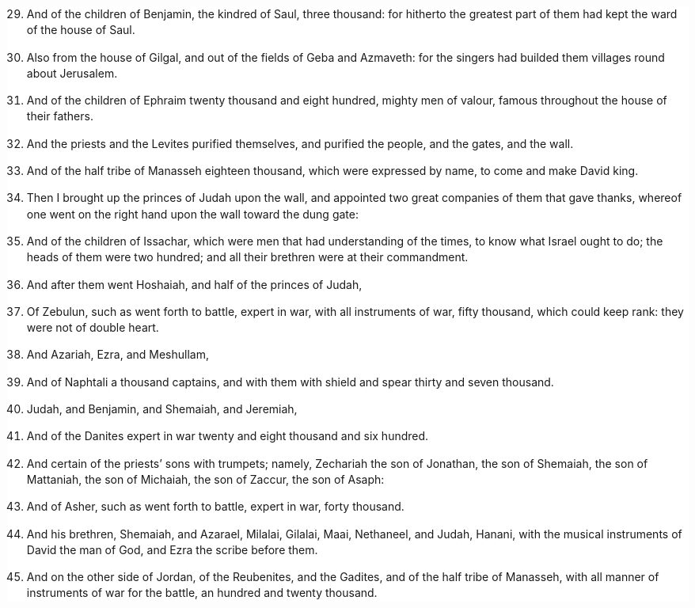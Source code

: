 29. And of the children of Benjamin, the kindred of Saul, three
thousand: for hitherto the greatest part of them had kept the ward of
the house of Saul.

29. Also from the house of Gilgal, and out of the
fields of Geba and Azmaveth: for the singers had builded them villages
round about Jerusalem.

30. And of the children of Ephraim twenty thousand and eight
hundred, mighty men of valour, famous throughout the house of their
fathers.

30. And the priests and the Levites purified themselves, and
purified the people, and the gates, and the wall.

31. And of the half tribe of Manasseh eighteen thousand, which were
expressed by name, to come and make David king.

31. Then I brought up the princes of Judah upon the wall, and
appointed two great companies of them that gave thanks, whereof one
went on the right hand upon the wall toward the dung gate:

32. And of the children of Issachar, which were men that had
understanding of the times, to know what Israel ought to do; the heads
of them were two hundred; and all their brethren were at their
commandment.

32. And
after them went Hoshaiah, and half of the princes of Judah,

33. Of Zebulun, such as went forth to battle, expert in war, with
all instruments of war, fifty thousand, which could keep rank: they
were not of double heart.

33. And
Azariah, Ezra, and Meshullam,

34. And of Naphtali a thousand captains, and with them with shield
and spear thirty and seven thousand.

34. Judah, and Benjamin, and Shemaiah,
and Jeremiah,

35. And of the Danites expert in war twenty and eight thousand and
six hundred.

35. And certain of the priests’ sons with trumpets;
namely, Zechariah the son of Jonathan, the son of Shemaiah, the son of
Mattaniah, the son of Michaiah, the son of Zaccur, the son of Asaph:

36. And of Asher, such as went forth to battle, expert in war, forty
thousand.

36. And his brethren, Shemaiah, and Azarael, Milalai, Gilalai, Maai,
Nethaneel, and Judah, Hanani, with the musical instruments of David
the man of God, and Ezra the scribe before them.

37. And on the other side of Jordan, of the Reubenites, and the
Gadites, and of the half tribe of Manasseh, with all manner of
instruments of war for the battle, an hundred and twenty thousand.
